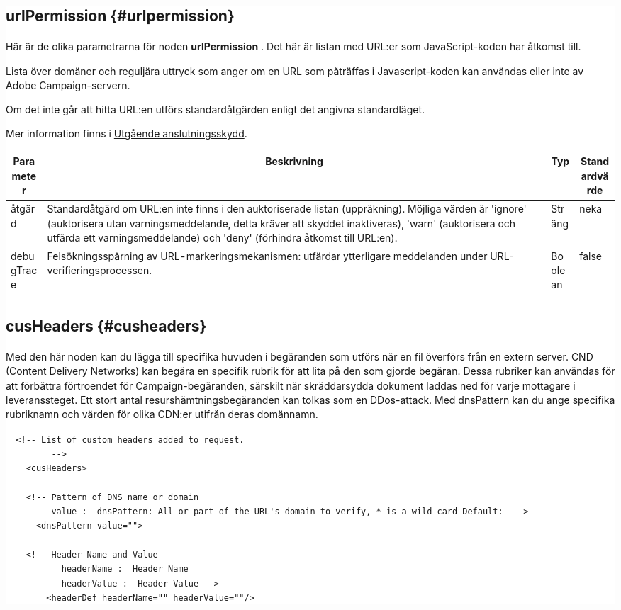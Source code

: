 ## urlPermission {#urlpermission}

Här är de olika parametrarna för noden **urlPermission** . Det här är listan med URL:er som JavaScript-koden har åtkomst till.

Lista över domäner och reguljära uttryck som anger om en URL som påträffas i Javascript-koden kan användas eller inte av Adobe Campaign-servern.

Om det inte går att hitta URL:en utförs standardåtgärden enligt det angivna standardläget.

Mer information finns i [Utgående anslutningsskydd](../../installation/using/configuring-campaign-server.md#url-permissions).

<table> 
 <thead> 
  <tr> 
   <th> Parameter </th> 
   <th> Beskrivning </th> 
   <th> Typ </th> 
   <th> Standardvärde </th> 
  </tr> 
 </thead> 
 <tbody> 
  <tr> 
   <td> åtgärd <br /> </td> 
   <td> Standardåtgärd om URL:en inte finns i den auktoriserade listan (uppräkning). Möjliga värden är 'ignore' (auktorisera utan varningsmeddelande, detta kräver att skyddet inaktiveras), 'warn' (auktorisera och utfärda ett varningsmeddelande) och 'deny' (förhindra åtkomst till URL:en).<br /> </td> 
   <td> Sträng<br /> </td> 
   <td> neka<br /> </td> 
  </tr> 
  <tr> 
   <td> debugTrace<br /> </td> 
   <td> Felsökningsspårning av URL-markeringsmekanismen: utfärdar ytterligare meddelanden under URL-verifieringsprocessen.<br /> </td> 
   <td> Boolean<br /> </td> 
   <td> false<br /> </td> 
  </tr> 
 </tbody> 
</table>

## cusHeaders {#cusheaders}

Med den här noden kan du lägga till specifika huvuden i begäranden som utförs när en fil överförs från en extern server. CND (Content Delivery Networks) kan begära en specifik rubrik för att lita på den som gjorde begäran. Dessa rubriker kan användas för att förbättra förtroendet för Campaign-begäranden, särskilt när skräddarsydda dokument laddas ned för varje mottagare i leveranssteget. Ett stort antal resurshämtningsbegäranden kan tolkas som en DDos-attack. Med dnsPattern kan du ange specifika rubriknamn och värden för olika CDN:er utifrån deras domännamn.

```
  <!-- List of custom headers added to request. 
         -->
    <cusHeaders>

    <!-- Pattern of DNS name or domain 
         value :  dnsPattern: All or part of the URL's domain to verify, * is a wild card Default:  -->
      <dnsPattern value="">

    <!-- Header Name and Value 
           headerName :  Header Name 
           headerValue :  Header Value -->
        <headerDef headerName="" headerValue=""/>

```